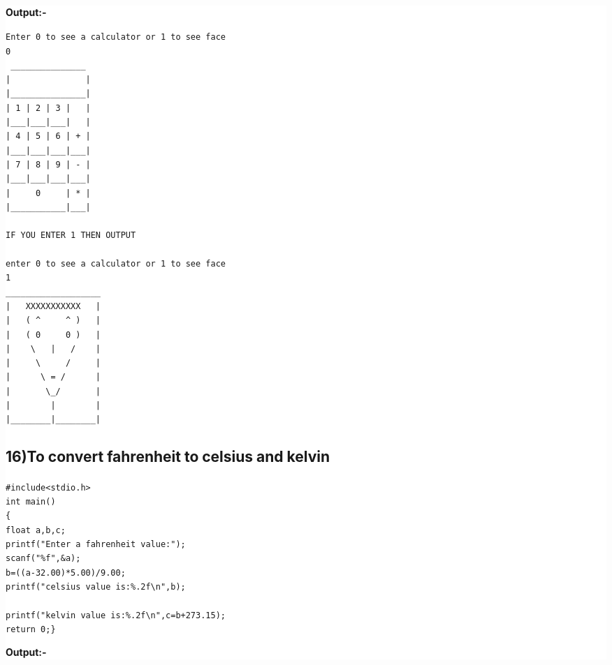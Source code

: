 **Output:-**

```
Enter 0 to see a calculator or 1 to see face
0
 _______________
|               |
|_______________|
| 1 | 2 | 3 |   |
|___|___|___|   |
| 4 | 5 | 6 | + |
|___|___|___|___|
| 7 | 8 | 9 | - |
|___|___|___|___|
|     0     | * |
|___________|___|

IF YOU ENTER 1 THEN OUTPUT

enter 0 to see a calculator or 1 to see face
1
___________________
|   XXXXXXXXXXX   |
|   ( ^     ^ )   |
|   ( 0     0 )   |
|    \   |   /    |
|     \     /     |
|      \ = /      |
|       \_/       |
|        |        |
|________|________|

```

## 16)To convert fahrenheit to celsius and kelvin

   ```
 #include<stdio.h>
 int main()
 {
  float a,b,c;
  printf("Enter a fahrenheit value:");
  scanf("%f",&a);
b=((a-32.00)*5.00)/9.00;
 printf("celsius value is:%.2f\n",b);

 printf("kelvin value is:%.2f\n",c=b+273.15);
  return 0;} 

```

**Output:-**
